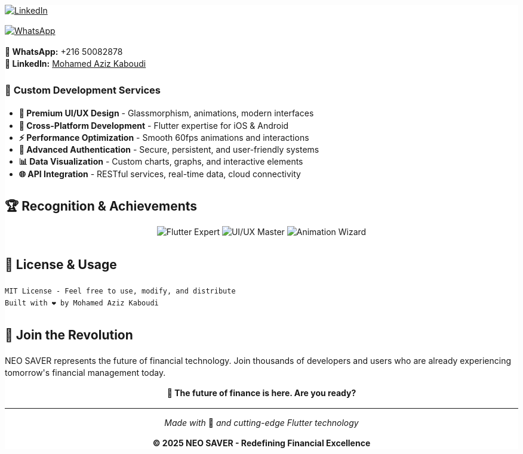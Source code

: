 [![LinkedIn](https://img.shields.io/badge/LinkedIn-Connect%20Professionally-0077B5?style=for-the-badge&logo=linkedin&logoColor=white)](https://www.linkedin.com/in/mohamed-aziz-kaboudi/)

[![WhatsApp](https://img.shields.io/badge/WhatsApp-Direct%20Message-25D366?style=for-the-badge&logo=whatsapp&logoColor=white)](https://wa.me/21650082878)

</div>

**📱 WhatsApp:** +216 50082878  
**💼 LinkedIn:** [Mohamed Aziz Kaboudi](https://www.linkedin.com/in/mohamed-aziz-kaboudi/)

### 🚀 **Custom Development Services**
- **🎨 Premium UI/UX Design** - Glassmorphism, animations, modern interfaces
- **📱 Cross-Platform Development** - Flutter expertise for iOS & Android
- **⚡ Performance Optimization** - Smooth 60fps animations and interactions
- **🔐 Advanced Authentication** - Secure, persistent, and user-friendly systems
- **📊 Data Visualization** - Custom charts, graphs, and interactive elements
- **🌐 API Integration** - RESTful services, real-time data, cloud connectivity

## 🏆 Recognition & Achievements

<div align="center">

![Flutter Expert](https://img.shields.io/badge/Flutter-Expert%20Level-02569B?style=for-the-badge&logo=flutter)
![UI/UX Master](https://img.shields.io/badge/UI%2FUX-Master%20Designer-FF6B6B?style=for-the-badge&logo=figma)
![Animation Wizard](https://img.shields.io/badge/Animation-Wizard%20Level-9C27B0?style=for-the-badge&logo=lottiefiles)

</div>

## 📄 License & Usage

```
MIT License - Feel free to use, modify, and distribute
Built with ❤️ by Mohamed Aziz Kaboudi
```

## 🌟 Join the Revolution

NEO SAVER represents the future of financial technology. Join thousands of developers and users who are already experiencing tomorrow's financial management today.

<div align="center">

**🚀 The future of finance is here. Are you ready?**

---

*Made with* 💙 *and cutting-edge Flutter technology*

**© 2025 NEO SAVER - Redefining Financial Excellence**

</div>
